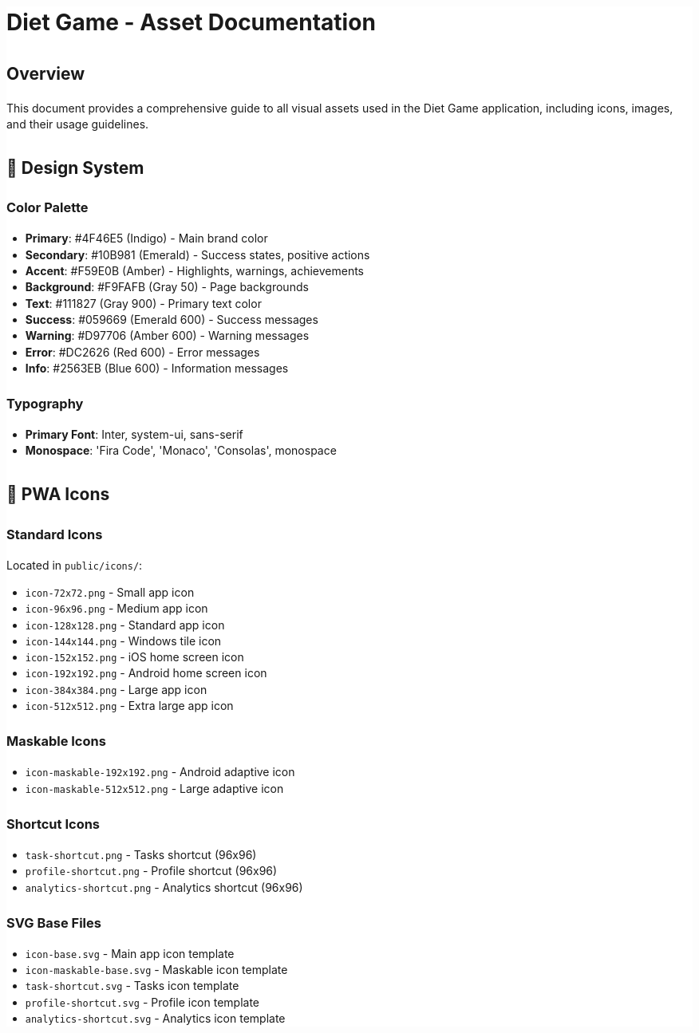 # Diet Game - Asset Documentation

## Overview

This document provides a comprehensive guide to all visual assets used in the Diet Game application, including icons, images, and their usage guidelines.

## 🎨 Design System

### Color Palette
- **Primary**: #4F46E5 (Indigo) - Main brand color
- **Secondary**: #10B981 (Emerald) - Success states, positive actions
- **Accent**: #F59E0B (Amber) - Highlights, warnings, achievements
- **Background**: #F9FAFB (Gray 50) - Page backgrounds
- **Text**: #111827 (Gray 900) - Primary text color
- **Success**: #059669 (Emerald 600) - Success messages
- **Warning**: #D97706 (Amber 600) - Warning messages
- **Error**: #DC2626 (Red 600) - Error messages
- **Info**: #2563EB (Blue 600) - Information messages

### Typography
- **Primary Font**: Inter, system-ui, sans-serif
- **Monospace**: 'Fira Code', 'Monaco', 'Consolas', monospace

## 📱 PWA Icons

### Standard Icons
Located in `public/icons/`:
- `icon-72x72.png` - Small app icon
- `icon-96x96.png` - Medium app icon
- `icon-128x128.png` - Standard app icon
- `icon-144x144.png` - Windows tile icon
- `icon-152x152.png` - iOS home screen icon
- `icon-192x192.png` - Android home screen icon
- `icon-384x384.png` - Large app icon
- `icon-512x512.png` - Extra large app icon

### Maskable Icons
- `icon-maskable-192x192.png` - Android adaptive icon
- `icon-maskable-512x512.png` - Large adaptive icon

### Shortcut Icons
- `task-shortcut.png` - Tasks shortcut (96x96)
- `profile-shortcut.png` - Profile shortcut (96x96)
- `analytics-shortcut.png` - Analytics shortcut (96x96)

### SVG Base Files
- `icon-base.svg` - Main app icon template
- `icon-maskable-base.svg` - Maskable icon template
- `task-shortcut.svg` - Tasks icon template
- `profile-shortcut.svg` - Profile icon template
- `analytics-shortcut.svg` - Analytics icon template
